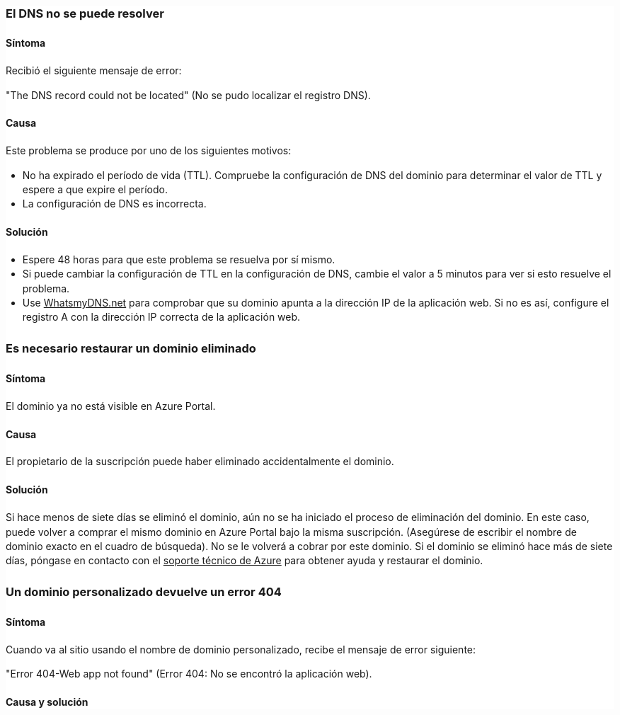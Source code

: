 ### <a name="dns-cant-be-resolved"></a>El DNS no se puede resolver

#### <a name="symptom"></a>Síntoma

Recibió el siguiente mensaje de error:

"The DNS record could not be located" (No se pudo localizar el registro DNS).

#### <a name="cause"></a>Causa
Este problema se produce por uno de los siguientes motivos:

- No ha expirado el período de vida (TTL). Compruebe la configuración de DNS del dominio para determinar el valor de TTL y espere a que expire el período.
- La configuración de DNS es incorrecta.

#### <a name="solution"></a>Solución
- Espere 48 horas para que este problema se resuelva por sí mismo.
- Si puede cambiar la configuración de TTL en la configuración de DNS, cambie el valor a 5 minutos para ver si esto resuelve el problema.
- Use [WhatsmyDNS.net](https://www.whatsmydns.net/) para comprobar que su dominio apunta a la dirección IP de la aplicación web. Si no es así, configure el registro A con la dirección IP correcta de la aplicación web.

### <a name="you-need-to-restore-a-deleted-domain"></a>Es necesario restaurar un dominio eliminado 

#### <a name="symptom"></a>Síntoma
El dominio ya no está visible en Azure Portal.

#### <a name="cause"></a>Causa 
El propietario de la suscripción puede haber eliminado accidentalmente el dominio.

#### <a name="solution"></a>Solución
Si hace menos de siete días se eliminó el dominio, aún no se ha iniciado el proceso de eliminación del dominio. En este caso, puede volver a comprar el mismo dominio en Azure Portal bajo la misma suscripción. (Asegúrese de escribir el nombre de dominio exacto en el cuadro de búsqueda). No se le volverá a cobrar por este dominio. Si el dominio se eliminó hace más de siete días, póngase en contacto con el [soporte técnico de Azure](https://portal.azure.com/?#blade/Microsoft_Azure_Support/HelpAndSupportBlade) para obtener ayuda y restaurar el dominio.

### <a name="a-custom-domain-returns-a-404-error"></a>Un dominio personalizado devuelve un error 404 

#### <a name="symptom"></a>Síntoma

Cuando va al sitio usando el nombre de dominio personalizado, recibe el mensaje de error siguiente:

"Error 404-Web app not found" (Error 404: No se encontró la aplicación web).


#### <a name="cause-and-solution"></a>Causa y solución
